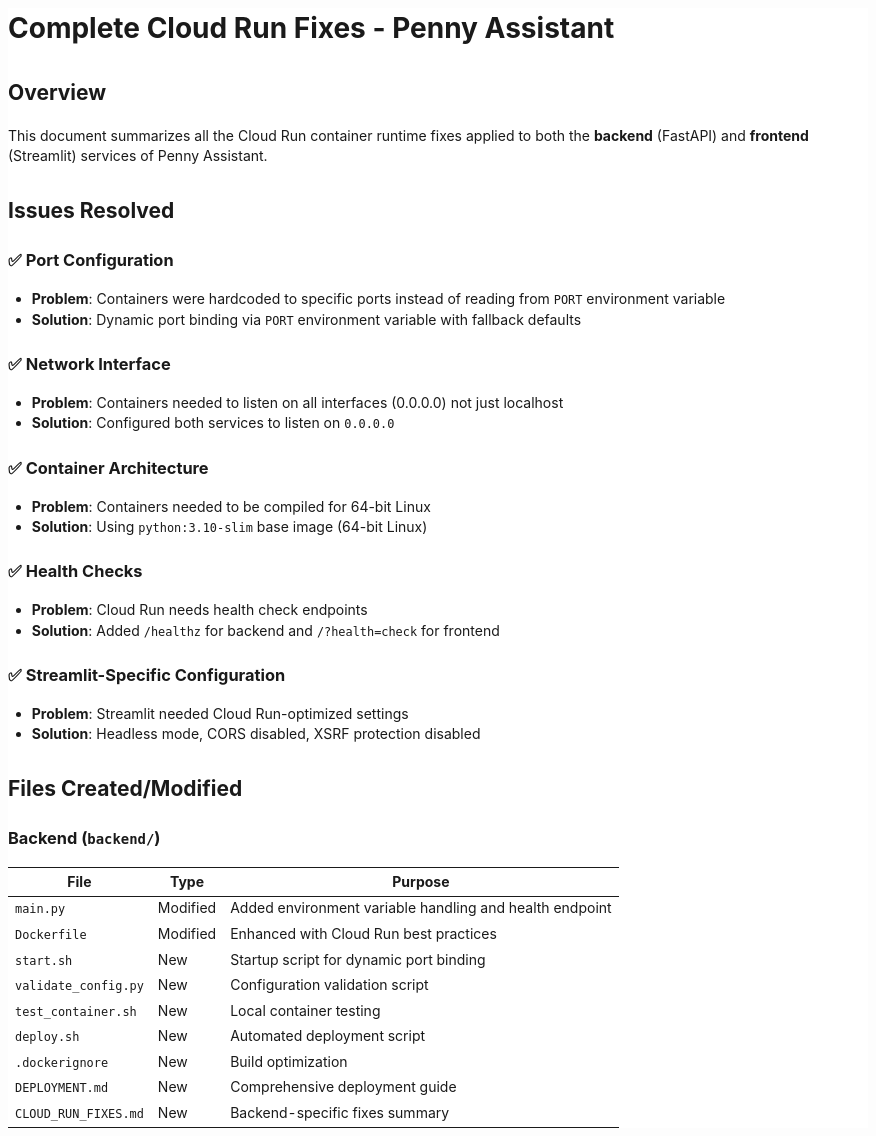 # Complete Cloud Run Fixes - Penny Assistant

## Overview

This document summarizes all the Cloud Run container runtime fixes applied to both the **backend** (FastAPI) and **frontend** (Streamlit) services of Penny Assistant.

## Issues Resolved

### ✅ **Port Configuration**
- **Problem**: Containers were hardcoded to specific ports instead of reading from `PORT` environment variable
- **Solution**: Dynamic port binding via `PORT` environment variable with fallback defaults

### ✅ **Network Interface**
- **Problem**: Containers needed to listen on all interfaces (0.0.0.0) not just localhost
- **Solution**: Configured both services to listen on `0.0.0.0`

### ✅ **Container Architecture**
- **Problem**: Containers needed to be compiled for 64-bit Linux
- **Solution**: Using `python:3.10-slim` base image (64-bit Linux)

### ✅ **Health Checks**
- **Problem**: Cloud Run needs health check endpoints
- **Solution**: Added `/healthz` for backend and `/?health=check` for frontend

### ✅ **Streamlit-Specific Configuration**
- **Problem**: Streamlit needed Cloud Run-optimized settings
- **Solution**: Headless mode, CORS disabled, XSRF protection disabled

## Files Created/Modified

### Backend (`backend/`)
| File | Type | Purpose |
|------|------|---------|
| `main.py` | Modified | Added environment variable handling and health endpoint |
| `Dockerfile` | Modified | Enhanced with Cloud Run best practices |
| `start.sh` | New | Startup script for dynamic port binding |
| `validate_config.py` | New | Configuration validation script |
| `test_container.sh` | New | Local container testing |
| `deploy.sh` | New | Automated deployment script |
| `.dockerignore` | New | Build optimization |
| `DEPLOYMENT.md` | New | Comprehensive deployment guide |
| `CLOUD_RUN_FIXES.md` | New | Backend-specific fixes summary |
